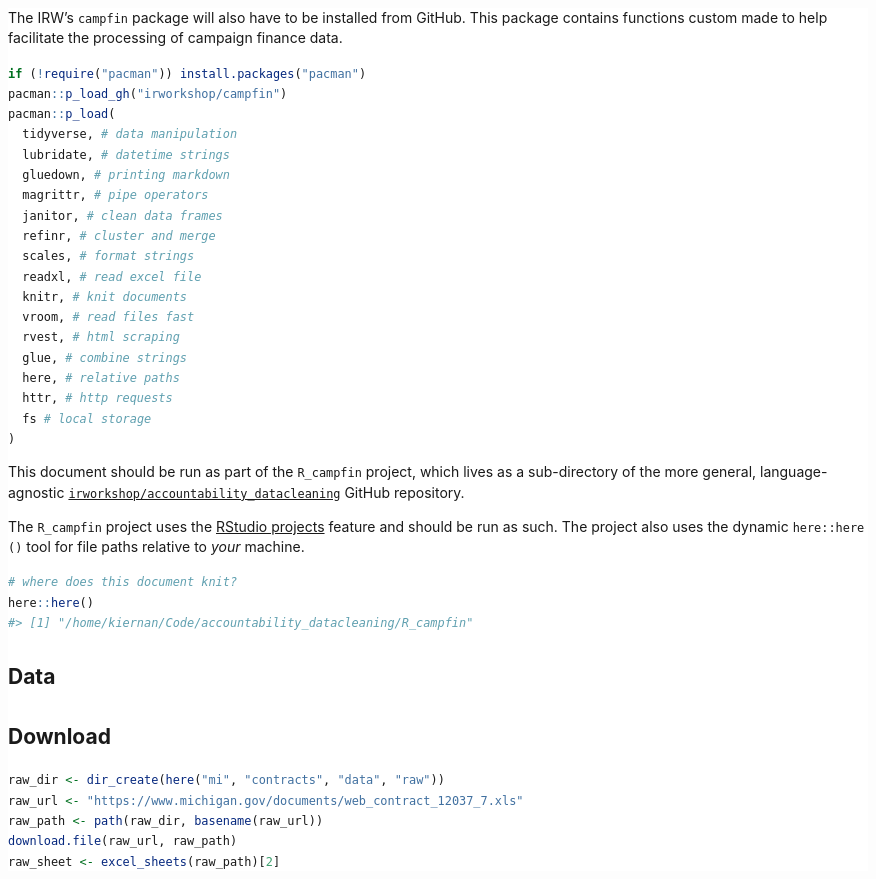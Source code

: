 The IRW’s `campfin` package will also have to be installed from GitHub.
This package contains functions custom made to help facilitate the
processing of campaign finance data.

``` r
if (!require("pacman")) install.packages("pacman")
pacman::p_load_gh("irworkshop/campfin")
pacman::p_load(
  tidyverse, # data manipulation
  lubridate, # datetime strings
  gluedown, # printing markdown
  magrittr, # pipe operators
  janitor, # clean data frames
  refinr, # cluster and merge
  scales, # format strings
  readxl, # read excel file
  knitr, # knit documents
  vroom, # read files fast
  rvest, # html scraping
  glue, # combine strings
  here, # relative paths
  httr, # http requests
  fs # local storage 
)
```

This document should be run as part of the `R_campfin` project, which
lives as a sub-directory of the more general, language-agnostic
[`irworkshop/accountability_datacleaning`](https://github.com/irworkshop/accountability_datacleaning)
GitHub repository.

The `R_campfin` project uses the [RStudio
projects](https://support.rstudio.com/hc/en-us/articles/200526207-Using-Projects)
feature and should be run as such. The project also uses the dynamic
`here::here()` tool for file paths relative to *your* machine.

``` r
# where does this document knit?
here::here()
#> [1] "/home/kiernan/Code/accountability_datacleaning/R_campfin"
```

## Data

## Download

``` r
raw_dir <- dir_create(here("mi", "contracts", "data", "raw"))
raw_url <- "https://www.michigan.gov/documents/web_contract_12037_7.xls"
raw_path <- path(raw_dir, basename(raw_url))
download.file(raw_url, raw_path)
raw_sheet <- excel_sheets(raw_path)[2]
```
